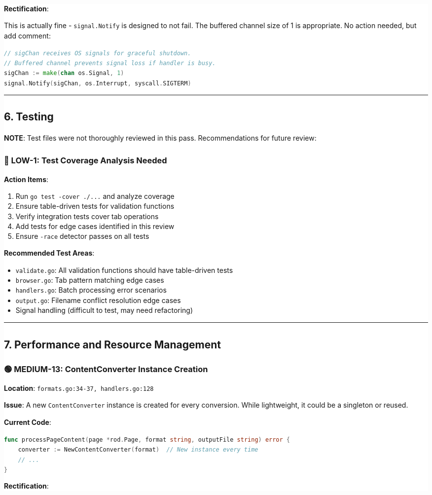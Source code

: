 **Rectification**:

This is actually fine - `signal.Notify` is designed to not fail. The buffered channel size of 1 is appropriate. No action needed, but add comment:

```go
// sigChan receives OS signals for graceful shutdown.
// Buffered channel prevents signal loss if handler is busy.
sigChan := make(chan os.Signal, 1)
signal.Notify(sigChan, os.Interrupt, syscall.SIGTERM)
```

---

## 6. Testing

**NOTE**: Test files were not thoroughly reviewed in this pass. Recommendations for future review:

### 🔵 LOW-1: Test Coverage Analysis Needed

**Action Items**:
1. Run `go test -cover ./...` and analyze coverage
2. Ensure table-driven tests for validation functions
3. Verify integration tests cover tab operations
4. Add tests for edge cases identified in this review
5. Ensure `-race` detector passes on all tests

**Recommended Test Areas**:
- `validate.go`: All validation functions should have table-driven tests
- `browser.go`: Tab pattern matching edge cases
- `handlers.go`: Batch processing error scenarios
- `output.go`: Filename conflict resolution edge cases
- Signal handling (difficult to test, may need refactoring)

---

## 7. Performance and Resource Management

### 🟢 MEDIUM-13: ContentConverter Instance Creation

**Location**: `formats.go:34-37, handlers.go:128`

**Issue**: A new `ContentConverter` instance is created for every conversion. While lightweight, it could be a singleton or reused.

**Current Code**:
```go
func processPageContent(page *rod.Page, format string, outputFile string) error {
    converter := NewContentConverter(format)  // New instance every time
    // ...
}
```

**Rectification**:
